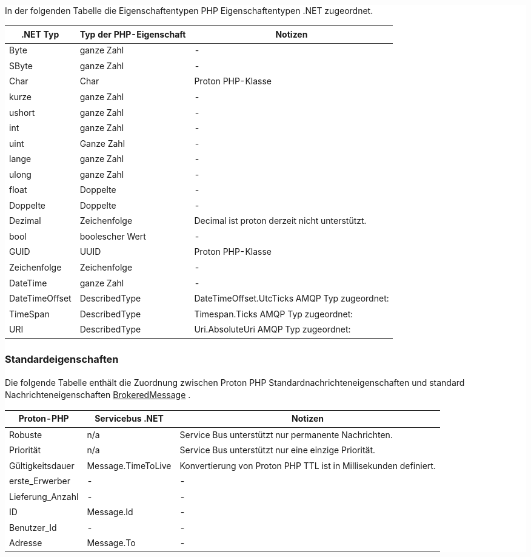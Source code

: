 In der folgenden Tabelle die Eigenschaftentypen PHP Eigenschaftentypen .NET zugeordnet.

| .NET Typ | Typ der PHP-Eigenschaft | Notizen                                                                                                                                                               |
|--------------------|-------------------|---------------------------------------------------------------------------------------------------------------------------------------------------------------------|
| Byte               | ganze Zahl           | -                                                                                                                                                                     |
| SByte              | ganze Zahl           | -                                                                                                                                                                     |
| Char               | Char              | Proton PHP-Klasse                                                                                                                                                    |
| kurze              | ganze Zahl           | -                                                                                                                                                                     |
| ushort             | ganze Zahl           | -                                                                                                                                                                     |
| int                | ganze Zahl           | -                                                                                                                                                                     |
| uint               | Ganze Zahl           | -                                                                                                                                                                     |
| lange               | ganze Zahl           | -                                                                                                                                                                     |
| ulong              | ganze Zahl           | -                                                                                                                                                                     |
| float              | Doppelte            | -                                                                                                                                                                     |
| Doppelte             | Doppelte            | -                                                                                                                                                                     |
| Dezimal            | Zeichenfolge            | Decimal ist proton derzeit nicht unterstützt.                                                                                                                     |
| bool               | boolescher Wert           | -                                                                                                                                                                     |
| GUID               | UUID              | Proton PHP-Klasse                                                                                                                                                    |
| Zeichenfolge             | Zeichenfolge            | -                                                                                                                                                                     |
| DateTime           | ganze Zahl           | -                                                                                                                                                                     |
| DateTimeOffset     | DescribedType     | DateTimeOffset.UtcTicks AMQP Typ zugeordnet:<type name="datetime-offset" class=restricted source="long"><descriptor name="com.microsoft:datetime-offset" /></type> |
| TimeSpan           | DescribedType     | Timespan.Ticks AMQP Typ zugeordnet:<type name="timespan" class=restricted source="long"><descriptor name="com.microsoft:timespan" /></type>                        |
| URI                | DescribedType     | Uri.AbsoluteUri AMQP Typ zugeordnet:<type name="uri" class=restricted source="string"><descriptor name="com.microsoft:uri" /></type>                               |

### <a name="standard-properties"></a>Standardeigenschaften

Die folgende Tabelle enthält die Zuordnung zwischen Proton PHP Standardnachrichteneigenschaften und standard Nachrichteneigenschaften [BrokeredMessage][] .

| Proton-PHP           | Servicebus .NET         | Notizen                                                    |
|----------------------|--------------------------|----------------------------------------------------------|
| Robuste              | n/a                      | Service Bus unterstützt nur permanente Nachrichten.          |
| Priorität             | n/a                      | Service Bus unterstützt nur eine einzige Priorität. |
| Gültigkeitsdauer                  | Message.TimeToLive       | Konvertierung von Proton PHP TTL ist in Millisekunden definiert.   |
| erste\_Erwerber      | -                          | -                                                          |
| Lieferung\_Anzahl      | -                          | -                                                          |
| ID                   | Message.Id               | -                                                          |
| Benutzer\_Id             | -                          | -                                                          |
| Adresse              | Message.To               | -                                                          |

[BrokeredMessage]: https://msdn.microsoft.com/library/azure/microsoft.servicebus.messaging.brokeredmessage.aspx
[AMQP Service Bus für WindowsServer]: https://msdn.microsoft.com/library/dn574799.aspx
[Service Bus AMQP Übersicht]: service-bus-amqp-overview.md
